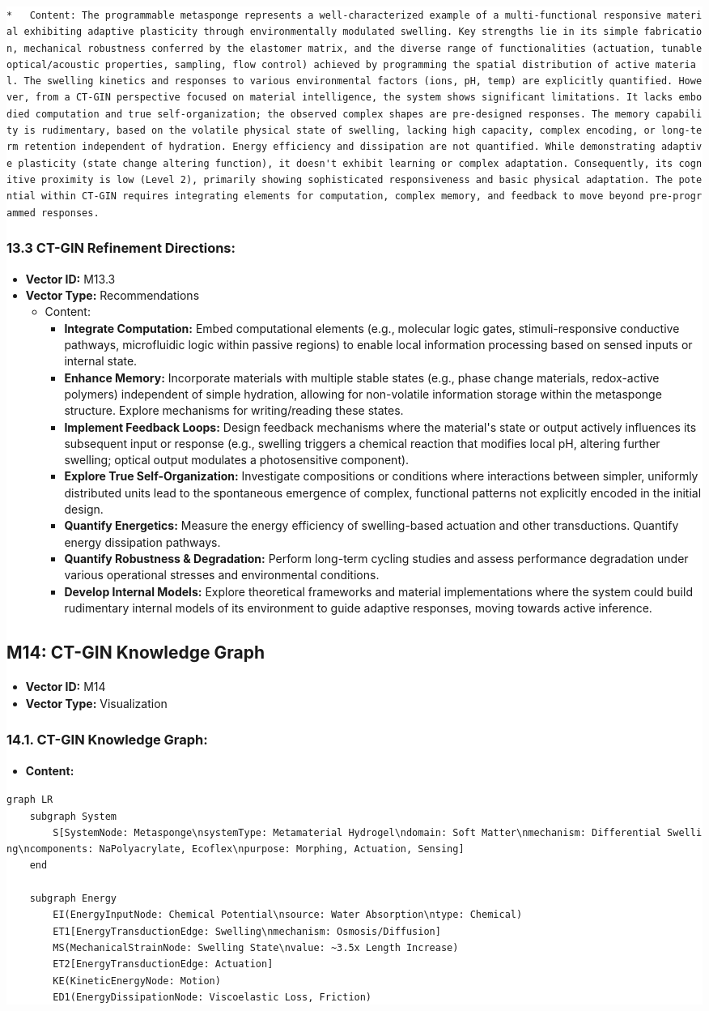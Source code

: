     *   Content: The programmable metasponge represents a well-characterized example of a multi-functional responsive material exhibiting adaptive plasticity through environmentally modulated swelling. Key strengths lie in its simple fabrication, mechanical robustness conferred by the elastomer matrix, and the diverse range of functionalities (actuation, tunable optical/acoustic properties, sampling, flow control) achieved by programming the spatial distribution of active material. The swelling kinetics and responses to various environmental factors (ions, pH, temp) are explicitly quantified. However, from a CT-GIN perspective focused on material intelligence, the system shows significant limitations. It lacks embodied computation and true self-organization; the observed complex shapes are pre-designed responses. The memory capability is rudimentary, based on the volatile physical state of swelling, lacking high capacity, complex encoding, or long-term retention independent of hydration. Energy efficiency and dissipation are not quantified. While demonstrating adaptive plasticity (state change altering function), it doesn't exhibit learning or complex adaptation. Consequently, its cognitive proximity is low (Level 2), primarily showing sophisticated responsiveness and basic physical adaptation. The potential within CT-GIN requires integrating elements for computation, complex memory, and feedback to move beyond pre-programmed responses.

### **13.3 CT-GIN Refinement Directions:**

*   **Vector ID:** M13.3
*   **Vector Type:** Recommendations
    *   Content:
        *   **Integrate Computation:** Embed computational elements (e.g., molecular logic gates, stimuli-responsive conductive pathways, microfluidic logic within passive regions) to enable local information processing based on sensed inputs or internal state.
        *   **Enhance Memory:** Incorporate materials with multiple stable states (e.g., phase change materials, redox-active polymers) independent of simple hydration, allowing for non-volatile information storage within the metasponge structure. Explore mechanisms for writing/reading these states.
        *   **Implement Feedback Loops:** Design feedback mechanisms where the material's state or output actively influences its subsequent input or response (e.g., swelling triggers a chemical reaction that modifies local pH, altering further swelling; optical output modulates a photosensitive component).
        *   **Explore True Self-Organization:** Investigate compositions or conditions where interactions between simpler, uniformly distributed units lead to the spontaneous emergence of complex, functional patterns not explicitly encoded in the initial design.
        *   **Quantify Energetics:** Measure the energy efficiency of swelling-based actuation and other transductions. Quantify energy dissipation pathways.
        *   **Quantify Robustness & Degradation:** Perform long-term cycling studies and assess performance degradation under various operational stresses and environmental conditions.
        *   **Develop Internal Models:** Explore theoretical frameworks and material implementations where the system could build rudimentary internal models of its environment to guide adaptive responses, moving towards active inference.

## M14: CT-GIN Knowledge Graph

*   **Vector ID:** M14
*   **Vector Type:** Visualization

### **14.1. CT-GIN Knowledge Graph:**
* **Content:**
```mermaid
graph LR
    subgraph System
        S[SystemNode: Metasponge\nsystemType: Metamaterial Hydrogel\ndomain: Soft Matter\nmechanism: Differential Swelling\ncomponents: NaPolyacrylate, Ecoflex\npurpose: Morphing, Actuation, Sensing]
    end

    subgraph Energy
        EI(EnergyInputNode: Chemical Potential\nsource: Water Absorption\ntype: Chemical)
        ET1[EnergyTransductionEdge: Swelling\nmechanism: Osmosis/Diffusion]
        MS(MechanicalStrainNode: Swelling State\nvalue: ~3.5x Length Increase)
        ET2[EnergyTransductionEdge: Actuation]
        KE(KineticEnergyNode: Motion)
        ED1(EnergyDissipationNode: Viscoelastic Loss, Friction)
```